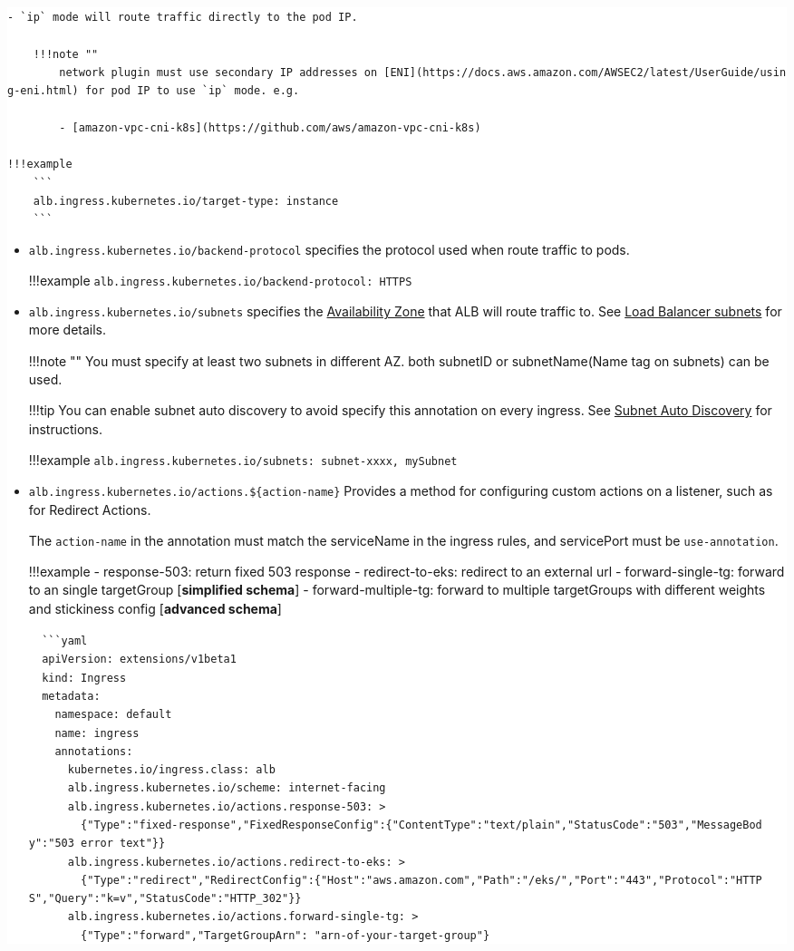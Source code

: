     - `ip` mode will route traffic directly to the pod IP.

        !!!note ""
            network plugin must use secondary IP addresses on [ENI](https://docs.aws.amazon.com/AWSEC2/latest/UserGuide/using-eni.html) for pod IP to use `ip` mode. e.g.

            - [amazon-vpc-cni-k8s](https://github.com/aws/amazon-vpc-cni-k8s)

    !!!example
        ```
        alb.ingress.kubernetes.io/target-type: instance
        ```

- <a name="backend-protocol">`alb.ingress.kubernetes.io/backend-protocol`</a> specifies the protocol used when route traffic to pods.

    !!!example
        ```
        alb.ingress.kubernetes.io/backend-protocol: HTTPS
        ```

- <a name="subnets">`alb.ingress.kubernetes.io/subnets`</a> specifies the [Availability Zone](http://docs.aws.amazon.com/AWSEC2/latest/UserGuide/using-regions-availability-zones.html) that ALB will route traffic to. See [Load Balancer subnets](https://docs.aws.amazon.com/elasticloadbalancing/latest/application/load-balancer-subnets.html) for more details.

    !!!note ""
        You must specify at least two subnets in different AZ. both subnetID or subnetName(Name tag on subnets) can be used.

    !!!tip
        You can enable subnet auto discovery to avoid specify this annotation on every ingress. See [Subnet Auto Discovery](../controller/config.md#subnet-auto-discovery) for instructions.

    !!!example
        ```
        alb.ingress.kubernetes.io/subnets: subnet-xxxx, mySubnet
        ```

- <a name="actions">`alb.ingress.kubernetes.io/actions.${action-name}`</a> Provides a method for configuring custom actions on a listener, such as for Redirect Actions.

    The `action-name` in the annotation must match the serviceName in the ingress rules, and servicePort must be `use-annotation`.

    !!!example
        - response-503: return fixed 503 response
        - redirect-to-eks: redirect to an external url
        - forward-single-tg: forward to an single targetGroup [**simplified schema**]
        - forward-multiple-tg: forward to multiple targetGroups with different weights and stickiness config [**advanced schema**]

        ```yaml
        apiVersion: extensions/v1beta1
        kind: Ingress
        metadata:
          namespace: default
          name: ingress
          annotations:
            kubernetes.io/ingress.class: alb
            alb.ingress.kubernetes.io/scheme: internet-facing
            alb.ingress.kubernetes.io/actions.response-503: >
              {"Type":"fixed-response","FixedResponseConfig":{"ContentType":"text/plain","StatusCode":"503","MessageBody":"503 error text"}}
            alb.ingress.kubernetes.io/actions.redirect-to-eks: >
              {"Type":"redirect","RedirectConfig":{"Host":"aws.amazon.com","Path":"/eks/","Port":"443","Protocol":"HTTPS","Query":"k=v","StatusCode":"HTTP_302"}}
            alb.ingress.kubernetes.io/actions.forward-single-tg: >
              {"Type":"forward","TargetGroupArn": "arn-of-your-target-group"}